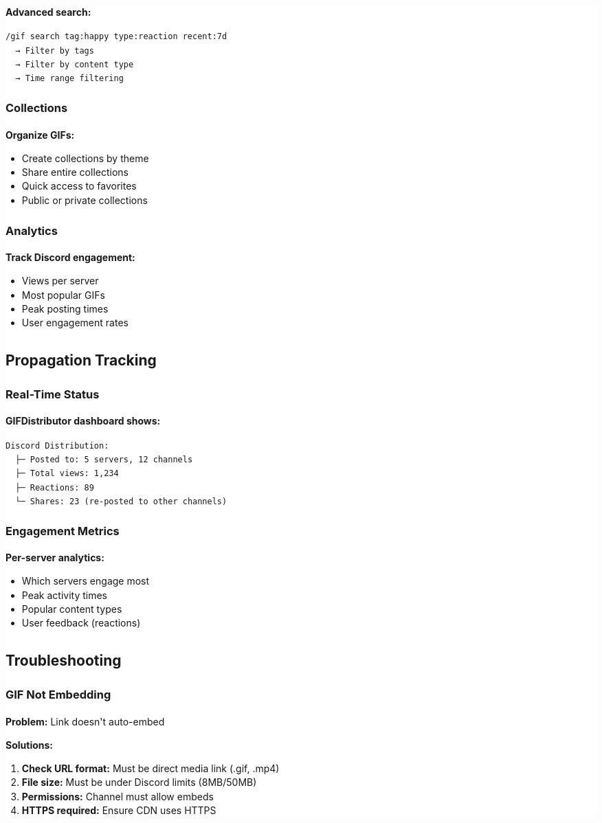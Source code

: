 **Advanced search:**
```
/gif search tag:happy type:reaction recent:7d
  → Filter by tags
  → Filter by content type
  → Time range filtering
```

### Collections

**Organize GIFs:**
- Create collections by theme
- Share entire collections
- Quick access to favorites
- Public or private collections

### Analytics

**Track Discord engagement:**
- Views per server
- Most popular GIFs
- Peak posting times
- User engagement rates

## Propagation Tracking

### Real-Time Status

**GIFDistributor dashboard shows:**
```
Discord Distribution:
  ├─ Posted to: 5 servers, 12 channels
  ├─ Total views: 1,234
  ├─ Reactions: 89
  └─ Shares: 23 (re-posted to other channels)
```

### Engagement Metrics

**Per-server analytics:**
- Which servers engage most
- Peak activity times
- Popular content types
- User feedback (reactions)

## Troubleshooting

### GIF Not Embedding

**Problem:** Link doesn't auto-embed

**Solutions:**
1. **Check URL format:** Must be direct media link (.gif, .mp4)
2. **File size:** Must be under Discord limits (8MB/50MB)
3. **Permissions:** Channel must allow embeds
4. **HTTPS required:** Ensure CDN uses HTTPS
